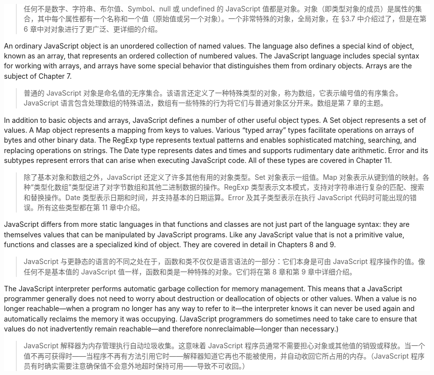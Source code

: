 > 任何不是数字、字符串、布尔值、Symbol、null 或 undefined 的 JavaScript
> 值都是对象。对象（即类型对象的成员）是属性的集合，其中每个属性都有一个名称和一个值（原始值或另一个对象）。一个非常特殊的对象，全局对象，在
> §3.7 中介绍过了，但是在第 6 章中对对象进行了更广泛、更详细的介绍。

An ordinary JavaScript object is an unordered collection of named values. The language also defines a special kind of
object, known as an array, that represents an ordered collection of numbered values. The JavaScript language includes
special syntax for working with arrays, and arrays have some special behavior that distinguishes them from ordinary
objects. Arrays are the subject of Chapter 7.

> 普通的 JavaScript 对象是命名值的无序集合。该语言还定义了一种特殊类型的对象，称为数组，它表示编号值的有序集合。JavaScript
> 语言包含处理数组的特殊语法，数组有一些特殊的行为将它们与普通对象区分开来。数组是第 7 章的主题。

In addition to basic objects and arrays, JavaScript defines a number of other useful object types. A Set object
represents a set of values. A Map object represents a mapping from keys to values. Various “typed array” types
facilitate operations on arrays of bytes and other binary data. The RegExp type represents textual patterns and enables
sophisticated matching, searching, and replacing operations on strings. The Date type represents dates and times and
supports rudimentary date arithmetic. Error and its subtypes represent errors that can arise when executing JavaScript
code. All of these types are covered in Chapter 11.

> 除了基本对象和数组之外，JavaScript 还定义了许多其他有用的对象类型。Set 对象表示一组值。Map
> 对象表示从键到值的映射。各种“类型化数组”类型促进了对字节数组和其他二进制数据的操作。RegExp
> 类型表示文本模式，支持对字符串进行复杂的匹配、搜索和替换操作。Date 类型表示日期和时间，并支持基本的日期运算。Error
> 及其子类型表示在执行
> JavaScript 代码时可能出现的错误。所有这些类型都在第 11 章中介绍。

JavaScript differs from more static languages in that functions and classes are not just part of the language syntax:
they are themselves values that can be manipulated by JavaScript programs. Like any JavaScript value that is not a
primitive value, functions and classes are a specialized kind of object. They are covered in detail in Chapters 8 and 9.

> JavaScript 与更静态的语言的不同之处在于，函数和类不仅仅是语言语法的一部分：它们本身是可由 JavaScript 程序操作的值。像任何不是基本值的
> JavaScript 值一样，函数和类是一种特殊的对象。它们将在第 8 章和第 9 章中详细介绍。

The JavaScript interpreter performs automatic garbage collection for memory management. This means that a JavaScript
programmer generally does not need to worry about destruction or deallocation of objects or other values. When a value
is no longer reachable—when a program no longer has any way to refer to it—the interpreter knows it can never be used
again and automatically reclaims the memory it was occupying. (JavaScript programmers do sometimes need to take care to
ensure that values do not inadvertently remain reachable—and therefore nonreclaimable—longer than necessary.)

> JavaScript 解释器为内存管理执行自动垃圾收集。这意味着 JavaScript
> 程序员通常不需要担心对象或其他值的销毁或释放。当一个值不再可获得时——当程序不再有方法引用它时——解释器知道它再也不能被使用，并自动收回它所占用的内存。（JavaScript
> 程序员有时确实需要注意确保值不会意外地超时保持可用——导致不可收回。）
